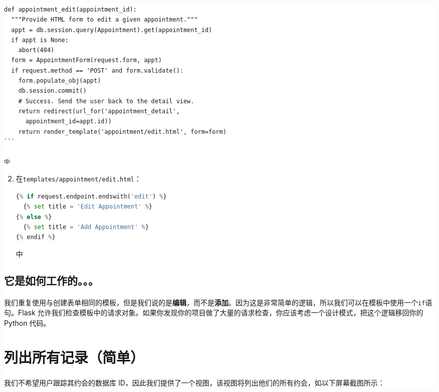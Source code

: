     def appointment_edit(appointment_id):
      """Provide HTML form to edit a given appointment."""
      appt = db.session.query(Appointment).get(appointment_id)
      if appt is None:
        abort(404)
      form = AppointmentForm(request.form, appt)
      if request.method == 'POST' and form.validate():
        form.populate_obj(appt)
        db.session.commit()
        # Success. Send the user back to the detail view.
        return redirect(url_for('appointment_detail',
          appointment_id=appt.id))
        return render_template('appointment/edit.html', form=form)
    ```

    中
2.  在`templates/appointment/edit.html`：

    ```py
    {% if request.endpoint.endswith('edit') %}
      {% set title = 'Edit Appointment' %}
    {% else %}
      {% set title = 'Add Appointment' %}
    {% endif %}
    ```

    中

## 它是如何工作的。。。

我们重复使用与创建表单相同的模板，但是我们说的是**编辑**，而不是**添加**。因为这是非常简单的逻辑，所以我们可以在模板中使用一个`if`语句。Flask 允许我们检查模板中的请求对象。如果你发现你的项目做了大量的请求检查，你应该考虑一个设计模式，把这个逻辑移回你的 Python 代码。

# 列出所有记录（简单）

我们不希望用户跟踪其约会的数据库 ID，因此我们提供了一个视图，该视图将列出他们的所有约会，如以下屏幕截图所示：
